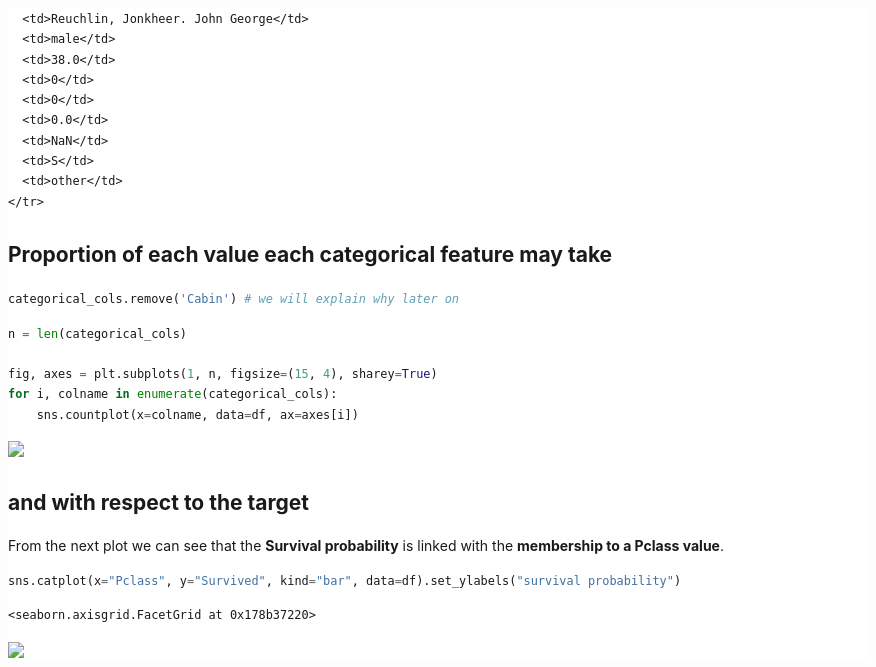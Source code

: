       <td>Reuchlin, Jonkheer. John George</td>
      <td>male</td>
      <td>38.0</td>
      <td>0</td>
      <td>0</td>
      <td>0.0</td>
      <td>NaN</td>
      <td>S</td>
      <td>other</td>
    </tr>
  </tbody>
</table>
</div>



## Proportion of each value each categorical feature may take


```python
categorical_cols.remove('Cabin') # we will explain why later on
```


```python
n = len(categorical_cols)

fig, axes = plt.subplots(1, n, figsize=(15, 4), sharey=True)
for i, colname in enumerate(categorical_cols):
    sns.countplot(x=colname, data=df, ax=axes[i])
```


    
<img src="{{page.image_folder}}/output_57_0.png" align="center">
    


## and with respect to the target

From the next plot we can see that the **Survival probability** is linked with the **membership to a Pclass value**.


```python
sns.catplot(x="Pclass", y="Survived", kind="bar", data=df).set_ylabels("survival probability")
```




    <seaborn.axisgrid.FacetGrid at 0x178b37220>




    
<img src="{{page.image_folder}}/output_60_1.png" align="center">
    
